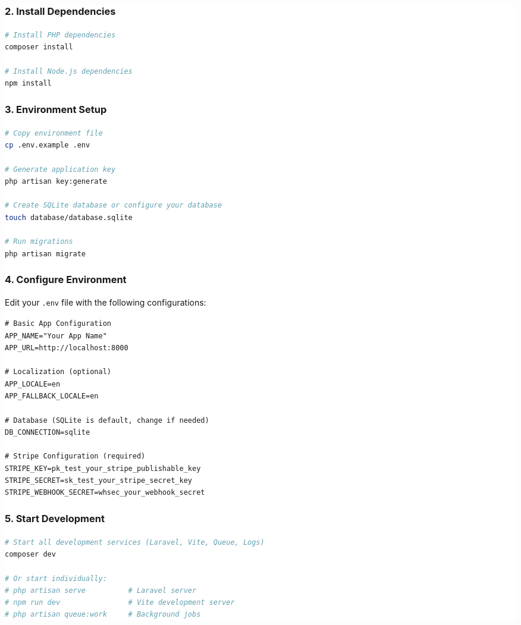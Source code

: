 ### 2. Install Dependencies

```bash
# Install PHP dependencies
composer install

# Install Node.js dependencies
npm install
```

### 3. Environment Setup

```bash
# Copy environment file
cp .env.example .env

# Generate application key
php artisan key:generate

# Create SQLite database or configure your database
touch database/database.sqlite

# Run migrations
php artisan migrate
```

### 4. Configure Environment

Edit your `.env` file with the following configurations:

```env
# Basic App Configuration
APP_NAME="Your App Name"
APP_URL=http://localhost:8000

# Localization (optional)
APP_LOCALE=en
APP_FALLBACK_LOCALE=en

# Database (SQLite is default, change if needed)
DB_CONNECTION=sqlite

# Stripe Configuration (required)
STRIPE_KEY=pk_test_your_stripe_publishable_key
STRIPE_SECRET=sk_test_your_stripe_secret_key
STRIPE_WEBHOOK_SECRET=whsec_your_webhook_secret
```

### 5. Start Development

```bash
# Start all development services (Laravel, Vite, Queue, Logs)
composer dev

# Or start individually:
# php artisan serve          # Laravel server
# npm run dev                # Vite development server
# php artisan queue:work     # Background jobs
```
